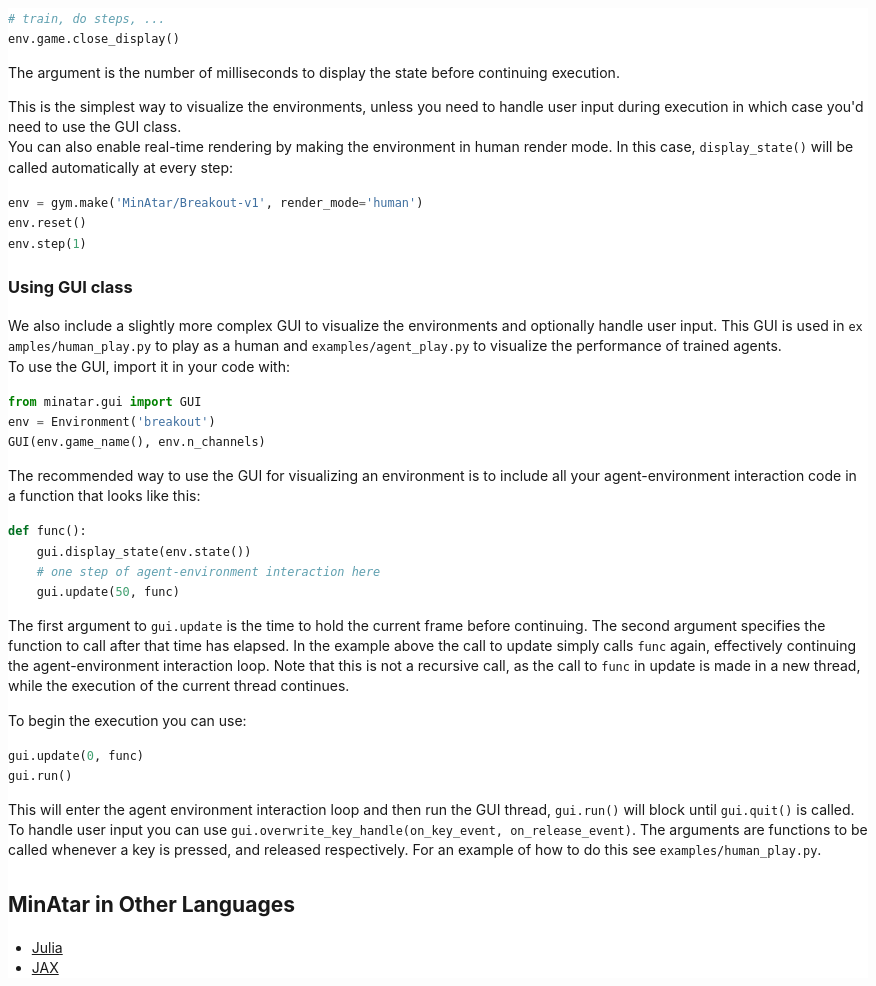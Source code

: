 ```python
# train, do steps, ...
env.game.close_display()
```
The argument is the number of milliseconds to display the state before continuing execution.

This is the simplest way to visualize the environments, unless you need to handle user input during execution in which case you'd need to use the GUI class.  
You can also enable real-time rendering by making the environment in human render mode. In this case, `display_state()` will be called automatically at every step:
```python
env = gym.make('MinAtar/Breakout-v1', render_mode='human')
env.reset()
env.step(1)
```

### Using GUI class
We also include a slightly more complex GUI to visualize the environments and optionally handle user input. This GUI is used in `examples/human_play.py` to play as a human and `examples/agent_play.py` to visualize the performance of trained agents.  
To use the GUI, import it in your code with:
```python
from minatar.gui import GUI
env = Environment('breakout')
GUI(env.game_name(), env.n_channels)
```

The recommended way to use the GUI for visualizing an environment is to include all your agent-environment interaction code in a function that looks like this:
```python
def func():
    gui.display_state(env.state())
    # one step of agent-environment interaction here
    gui.update(50, func)
```
The first argument to `gui.update` is the time to hold the current frame before continuing. The second argument specifies the function to call after that time has elapsed. In the example above the call to update simply calls `func` again, effectively continuing the agent-environment interaction loop. Note that this is not a recursive call, as the call to `func` in update is made in a new thread, while the execution of the current thread continues.

To begin the execution you can use:
```python
gui.update(0, func)
gui.run()
```
This will enter the agent environment interaction loop and then run the GUI thread, `gui.run()` will block until `gui.quit()` is called. To handle user input you can use `gui.overwrite_key_handle(on_key_event, on_release_event)`. The arguments are functions to be called whenever a key is pressed, and released respectively. For an example of how to do this see `examples/human_play.py`.

## MinAtar in Other Languages
- [Julia](https://github.com/mkschleg/MinAtar.jl/blob/master/README.md)
- [JAX](https://github.com/RobertTLange/gymnax)
